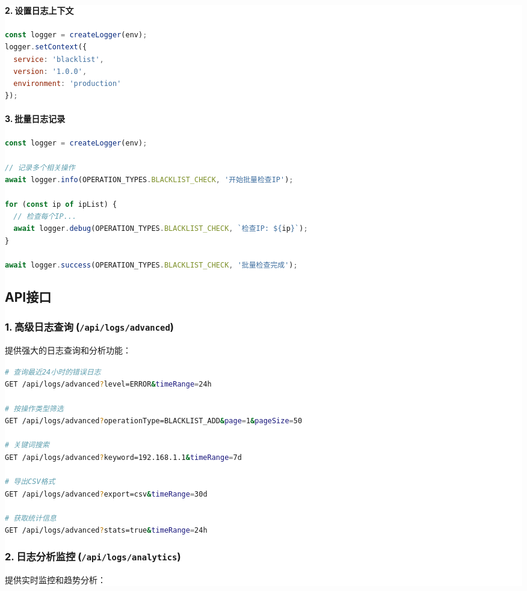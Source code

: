 #### 2. 设置日志上下文

```javascript
const logger = createLogger(env);
logger.setContext({
  service: 'blacklist',
  version: '1.0.0',
  environment: 'production'
});
```

#### 3. 批量日志记录

```javascript
const logger = createLogger(env);

// 记录多个相关操作
await logger.info(OPERATION_TYPES.BLACKLIST_CHECK, '开始批量检查IP');

for (const ip of ipList) {
  // 检查每个IP...
  await logger.debug(OPERATION_TYPES.BLACKLIST_CHECK, `检查IP: ${ip}`);
}

await logger.success(OPERATION_TYPES.BLACKLIST_CHECK, '批量检查完成');
```

## API接口

### 1. 高级日志查询 (`/api/logs/advanced`)

提供强大的日志查询和分析功能：

```bash
# 查询最近24小时的错误日志
GET /api/logs/advanced?level=ERROR&timeRange=24h

# 按操作类型筛选
GET /api/logs/advanced?operationType=BLACKLIST_ADD&page=1&pageSize=50

# 关键词搜索
GET /api/logs/advanced?keyword=192.168.1.1&timeRange=7d

# 导出CSV格式
GET /api/logs/advanced?export=csv&timeRange=30d

# 获取统计信息
GET /api/logs/advanced?stats=true&timeRange=24h
```

### 2. 日志分析监控 (`/api/logs/analytics`)

提供实时监控和趋势分析：
